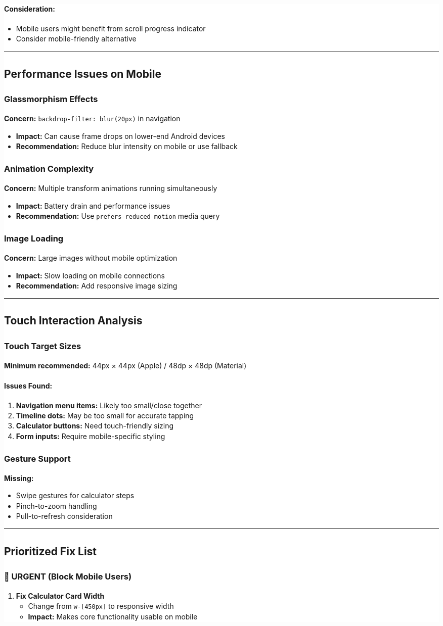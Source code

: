 #### Consideration:
- Mobile users might benefit from scroll progress indicator
- Consider mobile-friendly alternative

---

## Performance Issues on Mobile

### Glassmorphism Effects
**Concern:** `backdrop-filter: blur(20px)` in navigation
- **Impact:** Can cause frame drops on lower-end Android devices
- **Recommendation:** Reduce blur intensity on mobile or use fallback

### Animation Complexity
**Concern:** Multiple transform animations running simultaneously
- **Impact:** Battery drain and performance issues
- **Recommendation:** Use `prefers-reduced-motion` media query

### Image Loading
**Concern:** Large images without mobile optimization
- **Impact:** Slow loading on mobile connections
- **Recommendation:** Add responsive image sizing

---

## Touch Interaction Analysis

### Touch Target Sizes
**Minimum recommended:** 44px × 44px (Apple) / 48dp × 48dp (Material)

#### Issues Found:
1. **Navigation menu items:** Likely too small/close together
2. **Timeline dots:** May be too small for accurate tapping  
3. **Calculator buttons:** Need touch-friendly sizing
4. **Form inputs:** Require mobile-specific styling

### Gesture Support
**Missing:**
- Swipe gestures for calculator steps
- Pinch-to-zoom handling
- Pull-to-refresh consideration

---

## Prioritized Fix List

### 🚨 URGENT (Block Mobile Users)
1. **Fix Calculator Card Width**
   - Change from `w-[450px]` to responsive width
   - **Impact:** Makes core functionality usable on mobile
